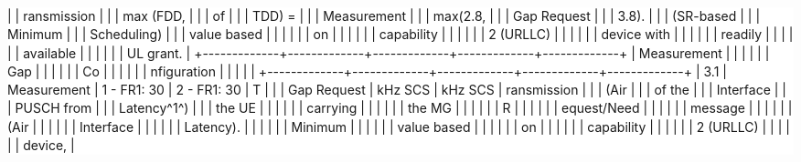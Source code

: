 |             | ransmission |             |             | max (FDD,   |
|             | of          |             |             | TDD) =      |
|             | Measurement |             |             | max(2.8,    |
|             | Gap Request |             |             | 3.8).       |
|             | (SR-based   |             |             | Minimum     |
|             | Scheduling) |             |             | value based |
|             |             |             |             | on          |
|             |             |             |             | capability  |
|             |             |             |             | 2 (URLLC)   |
|             |             |             |             | device with |
|             |             |             |             | readily     |
|             |             |             |             | available   |
|             |             |             |             | UL grant.   |
+-------------+-------------+-------------+-------------+-------------+
| Measurement |             |             |             |             |
| Gap         |             |             |             |             |
| Co          |             |             |             |             |
| nfiguration |             |             |             |             |
+-------------+-------------+-------------+-------------+-------------+
| 3.1         | Measurement | 1 - FR1: 30 | 2 - FR1: 30 | T           |
|             | Gap Request | kHz SCS     | kHz SCS     | ransmission |
|             | (Air        |             |             | of the      |
|             | Interface   |             |             | PUSCH from  |
|             | Latency^1^) |             |             | the UE      |
|             |             |             |             | carrying    |
|             |             |             |             | the MG      |
|             |             |             |             | R           |
|             |             |             |             | equest/Need |
|             |             |             |             | message     |
|             |             |             |             | (Air        |
|             |             |             |             | Interface   |
|             |             |             |             | Latency).   |
|             |             |             |             | Minimum     |
|             |             |             |             | value based |
|             |             |             |             | on          |
|             |             |             |             | capability  |
|             |             |             |             | 2 (URLLC)   |
|             |             |             |             | device,     |
